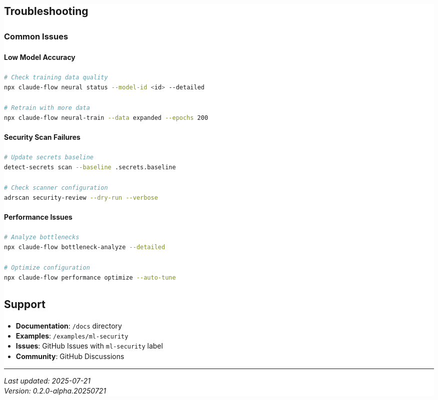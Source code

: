 ## Troubleshooting

### Common Issues

#### Low Model Accuracy
```bash
# Check training data quality
npx claude-flow neural status --model-id <id> --detailed

# Retrain with more data
npx claude-flow neural-train --data expanded --epochs 200
```

#### Security Scan Failures
```bash
# Update secrets baseline
detect-secrets scan --baseline .secrets.baseline

# Check scanner configuration
adrscan security-review --dry-run --verbose
```

#### Performance Issues
```bash
# Analyze bottlenecks
npx claude-flow bottleneck-analyze --detailed

# Optimize configuration
npx claude-flow performance optimize --auto-tune
```

## Support

- **Documentation**: `/docs` directory
- **Examples**: `/examples/ml-security`
- **Issues**: GitHub Issues with `ml-security` label
- **Community**: GitHub Discussions

---

*Last updated: 2025-07-21*  
*Version: 0.2.0-alpha.20250721*